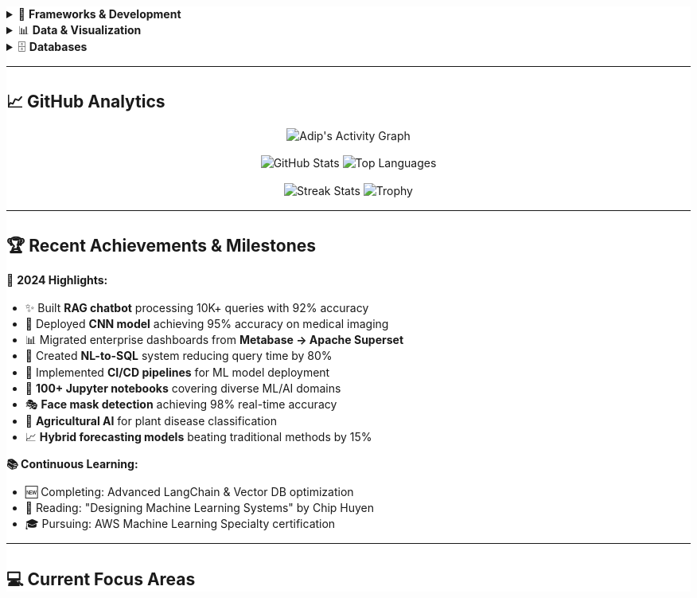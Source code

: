 <details><summary>🚀 <b>Frameworks & Development</b></summary></details>

<details><summary>📊 <b>Data & Visualization</b></summary></details>

<details><summary>🗄️ <b>Databases</b></summary></details>

---

## 📈 GitHub Analytics

<div align="center">

![Adip's Activity Graph](https://github-readme-activity-graph.vercel.app/graph?username=adiprd&theme=react-dark&hide_border=true&area=true)

</div>

<div align="center">
  
![GitHub Stats](https://github-readme-stats.vercel.app/api?username=adiprd&show_icons=true&theme=radical&hide_border=true&count_private=true)
![Top Languages](https://github-readme-stats.vercel.app/api/top-langs/?username=adiprd&layout=compact&theme=radical&hide_border=true&langs_count=8)

</div>

<div align="center">

![Streak Stats](https://github-readme-streak-stats.herokuapp.com/?user=adiprd&theme=radical&hide_border=true)
![Trophy](https://github-profile-trophy.vercel.app/?username=adiprd&theme=radical&no-frame=true&margin-w=15&column=4)

</div>

---

## 🏆 Recent Achievements & Milestones

🎯 **2024 Highlights:**
- ✨ Built **RAG chatbot** processing 10K+ queries with 92% accuracy
- 🧠 Deployed **CNN model** achieving 95% accuracy on medical imaging
- 📊 Migrated enterprise dashboards from **Metabase → Apache Superset**
- 🚀 Created **NL-to-SQL** system reducing query time by 80%
- 🔄 Implemented **CI/CD pipelines** for ML model deployment
- 📓 **100+ Jupyter notebooks** covering diverse ML/AI domains
- 🎭 **Face mask detection** achieving 98% real-time accuracy
- 🌿 **Agricultural AI** for plant disease classification
- 📈 **Hybrid forecasting models** beating traditional methods by 15%

**📚 Continuous Learning:**
- 🆕 Completing: Advanced LangChain & Vector DB optimization
- 📖 Reading: "Designing Machine Learning Systems" by Chip Huyen
- 🎓 Pursuing: AWS Machine Learning Specialty certification

---

## 💻 Current Focus Areas
